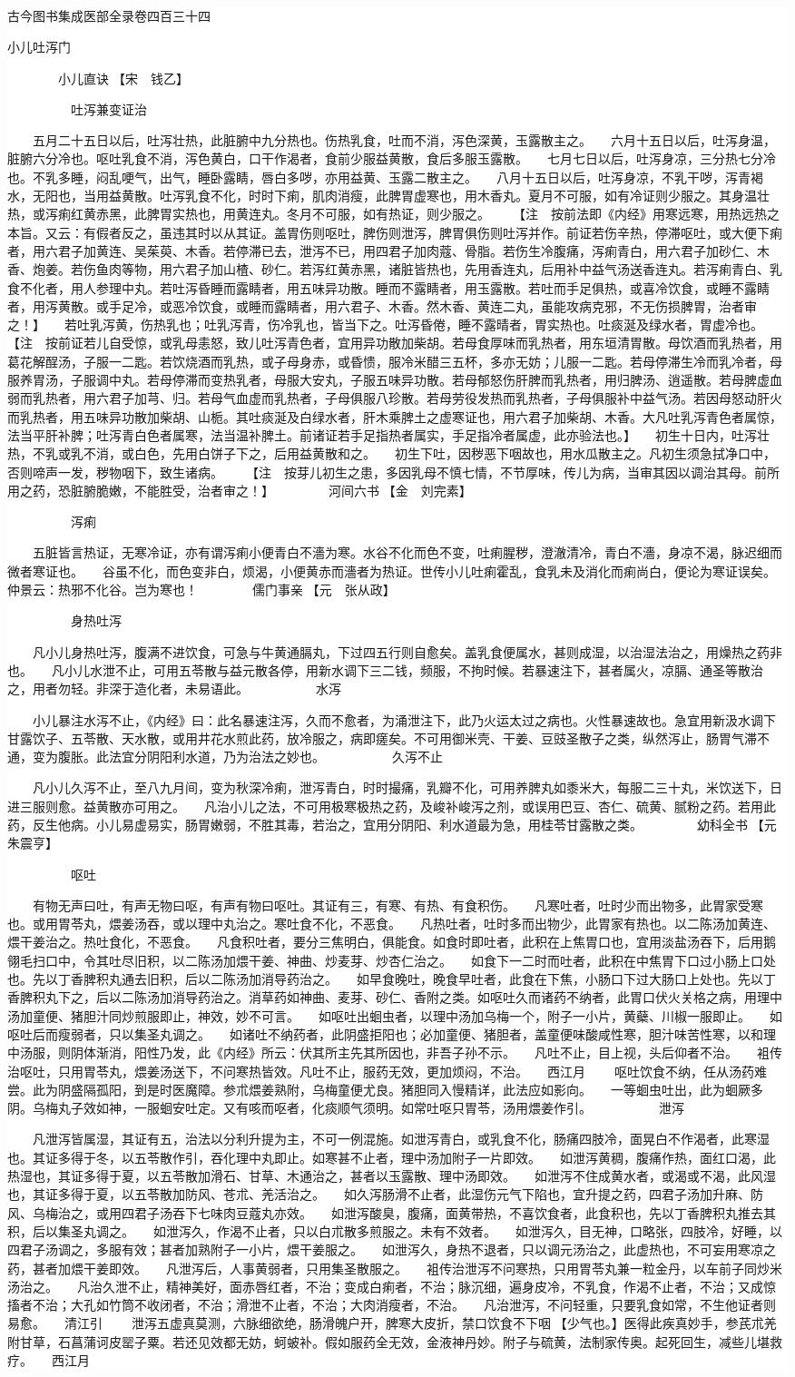 古今图书集成医部全录卷四百三十四

小儿吐泻门

　　　　小儿直诀 【宋　钱乙】

　　　　　吐泻兼变证治

　　五月二十五日以后，吐泻壮热，此脏腑中九分热也。伤热乳食，吐而不消，泻色深黄，玉露散主之。　　六月十五日以后，吐泻身温，脏腑六分冷也。呕吐乳食不消，泻色黄白，口干作渴者，食前少服益黄散，食后多服玉露散。　　七月七日以后，吐泻身凉，三分热七分冷也。不乳多睡，闷乱哽气，出气，睡卧露睛，唇白多哕，亦用益黄、玉露二散主之。　　八月十五日以后，吐泻身凉，不乳干哕，泻青褐水，无阳也，当用益黄散。吐泻乳食不化，时时下痢，肌肉消瘦，此脾胃虚寒也，用木香丸。夏月不可服，如有冷证则少服之。其身温壮热，或泻痢红黄赤黑，此脾胃实热也，用黄连丸。冬月不可服，如有热证，则少服之。　　 【注　按前法即《内经》用寒远寒，用热远热之本旨。又云：有假者反之，虽违其时以从其证。盖胃伤则呕吐，脾伤则泄泻，脾胃俱伤则吐泻并作。前证若伤辛热，停滞呕吐，或大便下痢者，用六君子加黄连、吴茱萸、木香。若停滞已去，泄泻不已，用四君子加肉蔻、骨脂。若伤生冷腹痛，泻痢青白，用六君子加砂仁、木香、炮姜。若伤鱼肉等物，用六君子加山楂、砂仁。若泻红黄赤黑，诸脏皆热也，先用香连丸，后用补中益气汤送香连丸。若泻痢青白、乳食不化者，用人参理中丸。若吐泻昏睡而露睛者，用五味异功散。睡而不露睛者，用玉露散。若吐而手足俱热，或喜冷饮食，或睡不露睛者，用泻黄散。或手足冷，或恶冷饮食，或睡而露睛者，用六君子、木香。然木香、黄连二丸，虽能攻病克邪，不无伤损脾胃，治者审之！】　　若吐乳泻黄，伤热乳也；吐乳泻青，伤冷乳也，皆当下之。吐泻昏倦，睡不露晴者，胃实热也。吐痰涎及绿水者，胃虚冷也。　　 【注　按前证若儿自受惊，或乳母恚怒，致儿吐泻青色者，宜用异功散加柴胡。若母食厚味而乳热者，用东垣清胃散。母饮酒而乳热者，用葛花解酲汤，子服一二匙。若饮烧酒而乳热，或子母身赤，或昏愦，服冷米醋三五杯，多亦无妨；儿服一二匙。若母停滞生冷而乳冷者，母服养胃汤，子服调中丸。若母停滞而变热乳者，母服大安丸，子服五味异功散。若母郁怒伤肝脾而乳热者，用归脾汤、逍遥散。若母脾虚血弱而乳热者，用六君子加芎、归。若母气血虚而乳热者，子母俱服八珍散。若母劳役发热而乳热者，子母俱服补中益气汤。若因母怒动肝火而乳热者，用五味异功散加柴胡、山栀。其吐痰涎及白绿水者，肝木乘脾土之虚寒证也，用六君子加柴胡、木香。大凡吐乳泻青色者属惊，法当平肝补脾；吐泻青白色者属寒，法当温补脾土。前诸证若手足指热者属实，手足指冷者属虚，此亦验法也。】　　初生十日内，吐泻壮热，不乳或乳不消，或白色，先用白饼子下之，后用益黄散和之。　　初生下吐，因秽恶下咽故也，用水瓜散主之。凡初生须急拭净口中，否则啼声一发，秽物咽下，致生诸病。　　 【注　按芽儿初生之患，多因乳母不慎七情，不节厚味，传儿为病，当审其因以调治其母。前所用之药，恐脏腑脆嫩，不能胜受，治者审之！】
　　　　河间六书 【金　刘完素】

　　　　　泻痢

　　五脏皆言热证，无寒冷证，亦有谓泻痢小便青白不濇为寒。水谷不化而色不变，吐痢腥秽，澄澈清冷，青白不濇，身凉不渴，脉迟细而微者寒证也。　　谷虽不化，而色变非白，烦渴，小便黄赤而濇者为热证。世传小儿吐痢霍乱，食乳未及消化而痢尚白，便论为寒证误矣。仲景云：热邪不化谷。岂为寒也！
　　　　儒门事亲 【元　张从政】

　　　　　身热吐泻

　　凡小儿身热吐泻，腹满不进饮食，可急与牛黄通膈丸，下过四五行则自愈矣。盖乳食便属水，甚则成湿，以治湿法治之，用燥热之药非也。　　凡小儿水泄不止，可用五苓散与益元散各停，用新水调下三二钱，频服，不拘时候。若暴速注下，甚者属火，凉膈、通圣等散治之，用者勿轻。非深于造化者，未易语此。
　　　　　水泻

　　小儿暴注水泻不止，《内经》曰：此名暴速注泻，久而不愈者，为涌泄注下，此乃火运太过之病也。火性暴速故也。急宜用新汲水调下甘露饮子、五苓散、天水散，或用井花水煎此药，放冷服之，病即瘥矣。不可用御米壳、干姜、豆豉圣散子之类，纵然泻止，肠胃气滞不通，变为腹胀。此法宜分阴阳利水道，乃为治法之妙也。
　　　　　久泻不止

　　凡小儿久泻不止，至八九月间，变为秋深冷痢，泄泻青白，时时撮痛，乳瓣不化，可用养脾丸如黍米大，每服二三十丸，米饮送下，日进三服则愈。益黄散亦可用之。　　凡治小儿之法，不可用极寒极热之药，及峻补峻泻之剂，或误用巴豆、杏仁、硫黄、腻粉之药。若用此药，反生他病。小儿易虚易实，肠胃嫩弱，不胜其毒，若治之，宜用分阴阳、利水道最为急，用桂苓甘露散之类。
　　　　幼科全书 【元　朱震亨】

　　　　　呕吐

　　有物无声曰吐，有声无物曰呕，有声有物曰呕吐。其证有三，有寒、有热、有食积伤。　　凡寒吐者，吐时少而出物多，此胃家受寒也。或用胃苓丸，煨姜汤吞，或以理中丸治之。寒吐食不化，不恶食。　　凡热吐者，吐时多而出物少，此胃家有热也。以二陈汤加黄连、煨干姜治之。热吐食化，不恶食。　　凡食积吐者，要分三焦明白，俱能食。如食时即吐者，此积在上焦胃口也，宜用淡盐汤吞下，后用鹅翎毛扫口中，令其吐尽旧积，以二陈汤加煨干姜、神曲、炒麦芽、炒杏仁治之。　　如食下一二时而吐者，此积在中焦胃下口过小肠上口处也。先以丁香脾积丸通去旧积，后以二陈汤加消导药治之。　　如早食晚吐，晚食早吐者，此食在下焦，小肠口下过大肠口上处也。先以丁香脾积丸下之，后以二陈汤加消导药治之。消草药如神曲、麦芽、砂仁、香附之类。如呕吐久而诸药不纳者，此胃口伏火关格之病，用理中汤加童便、猪胆汁同炒煎服即止，神效，妙不可言。　　如呕吐出蛔虫者，以理中汤加乌梅一个，附子一小片，黄蘗、川椒一服即止。　　如呕吐后而瘦弱者，只以集圣丸调之。　　如诸吐不纳药者，此阴盛拒阳也；必加童便、猪胆者，盖童便味酸咸性寒，胆汁味苦性寒，以和理中汤服，则阴体渐消，阳性乃发，此《内经》所云：伏其所主先其所因也，非吾子孙不示。　　凡吐不止，目上视，头后仰者不治。　　袓传治呕吐，只用胃苓丸，煨姜汤送下，不问寒热皆效。凡吐不止，服药无效，更加烦闷，不治。　　西江月
　　呕吐饮食不纳，任从汤药难尝。此为阴盛隔孤阳，到是时医魔障。参朮煨姜熟附，乌梅童便尤良。猪胆同入慢精详，此法应如影向。　　一等蛔虫吐出，此为蛔厥多阴。乌梅丸子效如神，一服蛔安吐定。又有咳而呕者，化痰顺气须明。如常吐呕只胃苓，汤用煨姜作引。
　　　　　泄泻

　　凡泄泻皆属湿，其证有五，治法以分利升提为主，不可一例混施。如泄泻青白，或乳食不化，肠痛四肢冷，面晃白不作渴者，此寒湿也。其证多得于冬，以五苓散作引，吞化理中丸即止。如寒甚不止者，理中汤加附子一片即效。　　如泄泻黄稠，腹痛作热，面红口渴，此热湿也，其证多得于夏，以五苓散加滑石、甘草、木通治之，甚者以玉露散、理中汤即效。　　如泄泻不住成黄水者，或渴或不渴，此风湿也，其证多得于夏，以五苓散加防风、苍朮、羌活治之。　　如久泻肠滑不止者，此湿伤元气下陷也，宜升提之药，四君子汤加升麻、防风、乌梅治之，或用四君子汤吞下七味肉豆蔻丸亦效。　　如泄泻酸臭，腹痛，面黄带热，不喜饮食者，此食积也，先以丁香脾积丸推去其积，后以集圣丸调之。　　如泄泻久，作渴不止者，只以白朮散多煎服之。未有不效者。　　如泄泻久，目无神，口略张，四肢冷，好睡，以四君子汤调之，多服有效；甚者加熟附子一小片，煨干姜服之。　　如泄泻久，身热不退者，只以调元汤治之，此虚热也，不可妄用寒凉之药，甚者加煨干姜即效。　　凡泄泻后，人事黄弱者，只用集圣散服之。　　袓传治泄泻不问寒热，只用胃苓丸兼一粒金丹，以车前子同炒米汤治之。　　凡治久泄不止，精神美好，面赤唇红者，不治；变成白痢者，不治；脉沉细，遍身皮冷，不乳食，作渴不止者，不治；又成惊搐者不治；大孔如竹筒不收闭者，不治；滑泄不止者，不治；大肉消瘦者，不治。　　凡治泄泻，不问轻重，只要乳食如常，不生他证者则易愈。　　清江引
　　泄泻五虚真莫测，六脉细欲绝，肠滑魄户开，脾寒大皮折，禁口饮食不下咽 【少气也。】医得此疾真妙手，参芪朮羌附甘草，石菖蒲诃皮罂子粟。若还见效都无妨，蚵蚾补。假如服药全无效，金液神丹妙。附子与硫黄，法制家传奥。起死回生，减些儿堪救疗。　　西江月